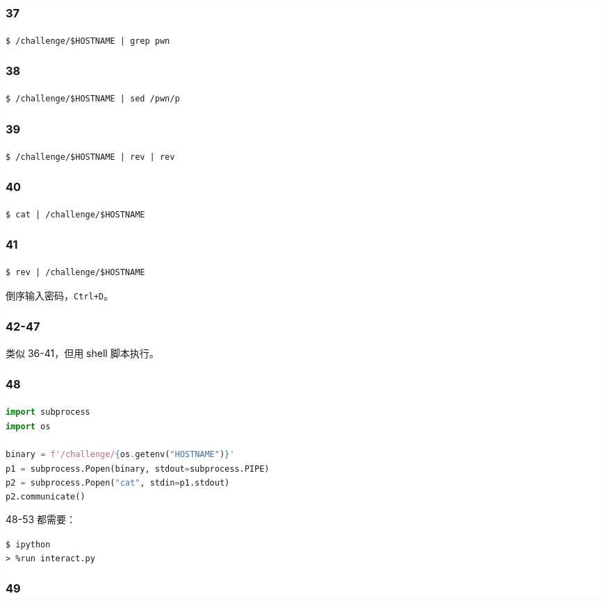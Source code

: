 ### 37

```shell
$ /challenge/$HOSTNAME | grep pwn
```

### 38

```shell
$ /challenge/$HOSTNAME | sed /pwn/p
```

### 39

```shell
$ /challenge/$HOSTNAME | rev | rev
```

### 40

```shell
$ cat | /challenge/$HOSTNAME
```

### 41

```shell
$ rev | /challenge/$HOSTNAME
```

倒序输入密码，`Ctrl+D`。

### 42-47

类似 36-41，但用 shell 脚本执行。

### 48

```python
import subprocess
import os

binary = f'/challenge/{os.getenv("HOSTNAME")}'
p1 = subprocess.Popen(binary, stdout=subprocess.PIPE)
p2 = subprocess.Popen("cat", stdin=p1.stdout)
p2.communicate()
```

48-53 都需要：

```shell
$ ipython
> %run interact.py
```

### 49
